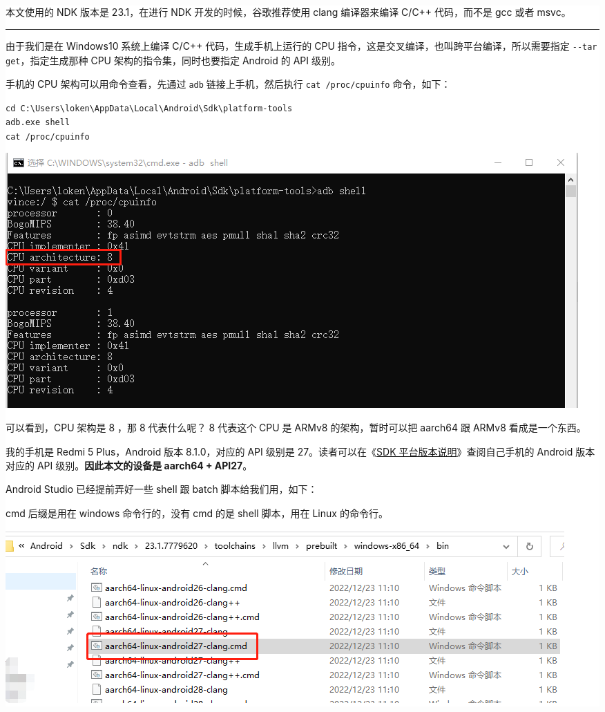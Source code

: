 本文使用的 NDK 版本是 23.1，在进行 NDK 开发的时候，谷歌推荐使用 clang 编译器来编译 C/C++ 代码，而不是 gcc 或者 msvc。

---

由于我们是在 Windows10 系统上编译 C/C++ 代码，生成手机上运行的 CPU 指令，这是交叉编译，也叫跨平台编译，所以需要指定 `--target`，指定生成那种 CPU 架构的指令集，同时也要指定 Android 的 API 级别。

手机的 CPU 架构可以用命令查看，先通过 `adb` 链接上手机，然后执行 `cat /proc/cpuinfo` 命令，如下：

```
cd C:\Users\loken\AppData\Local\Android\Sdk\platform-tools
adb.exe shell
cat /proc/cpuinfo
```

![1-4](android\1-4.png)

可以看到，CPU 架构是 8 ，那 8 代表什么呢？ 8 代表这个 CPU 是 ARMv8 的架构，暂时可以把 aarch64 跟 ARMv8 看成是一个东西。

我的手机是 Redmi 5 Plus，Android 版本 8.1.0，对应的 API 级别是 27。读者可以在《[SDK 平台版本说明](https://developer.android.com/studio/releases/platforms?hl=zh-cn)》查阅自己手机的 Android 版本对应的 API 级别。**因此本文的设备是 aarch64 + API27**。

Android Studio 已经提前弄好一些 shell 跟 batch 脚本给我们用，如下：

cmd 后缀是用在 windows 命令行的，没有 cmd 的是 shell 脚本，用在 Linux 的命令行。

![1-5](android\1-5.png)

